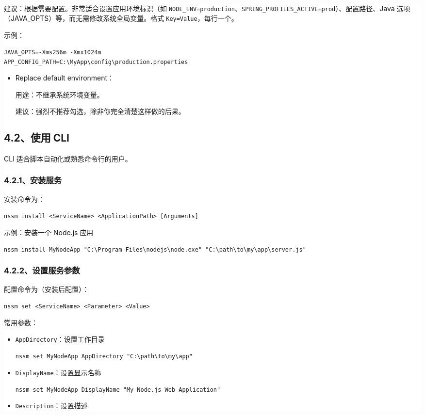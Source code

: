  建议：根据需要配置。非常适合设置应用环境标识（如 `NODE_ENV=production`、`SPRING_PROFILES_ACTIVE=prod`）、配置路径、Java 选项（JAVA_OPTS）等，而无需修改系统全局变量。格式 `Key=Value`，每行一个。

  示例：

  ```
  JAVA_OPTS=-Xms256m -Xmx1024m
  APP_CONFIG_PATH=C:\MyApp\config\production.properties
  ```

- Replace default environment：

  用途：不继承系统环境变量。

  建议：强烈不推荐勾选，除非你完全清楚这样做的后果。



## 4.2、使用 CLI

CLI 适合脚本自动化或熟悉命令行的用户。



### 4.2.1、安装服务

安装命令为：

```shell
nssm install <ServiceName> <ApplicationPath> [Arguments]
```

示例：安装一个 Node.js 应用

```shell
nssm install MyNodeApp "C:\Program Files\nodejs\node.exe" "C:\path\to\my\app\server.js"
```



### 4.2.2、设置服务参数

配置命令为（安装后配置）：

```sehll
nssm set <ServiceName> <Parameter> <Value>
```

常用参数：

- `AppDirectory`：设置工作目录

  ```shell
  nssm set MyNodeApp AppDirectory "C:\path\to\my\app"
  ```

- `DisplayName`：设置显示名称

  ```shell
  nssm set MyNodeApp DisplayName "My Node.js Web Application"
  ```

- `Description`：设置描述

